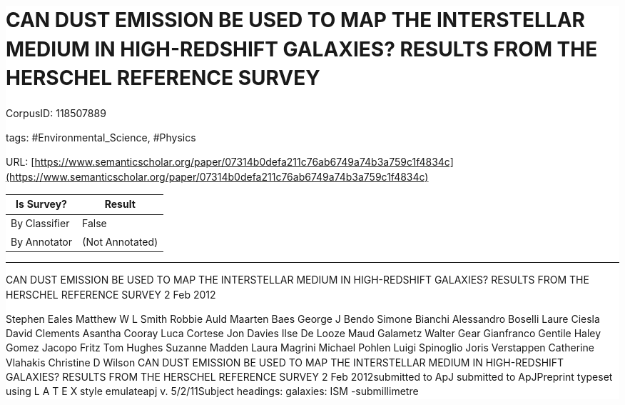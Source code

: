 # CAN DUST EMISSION BE USED TO MAP THE INTERSTELLAR MEDIUM IN HIGH-REDSHIFT GALAXIES? RESULTS FROM THE HERSCHEL REFERENCE SURVEY

CorpusID: 118507889
 
tags: #Environmental_Science, #Physics

URL: [https://www.semanticscholar.org/paper/07314b0defa211c76ab6749a74b3a759c1f4834c](https://www.semanticscholar.org/paper/07314b0defa211c76ab6749a74b3a759c1f4834c)
 
| Is Survey?        | Result          |
| ----------------- | --------------- |
| By Classifier     | False |
| By Annotator      | (Not Annotated) |

---

CAN DUST EMISSION BE USED TO MAP THE INTERSTELLAR MEDIUM IN HIGH-REDSHIFT GALAXIES? RESULTS FROM THE HERSCHEL REFERENCE SURVEY
2 Feb 2012

Stephen Eales 
Matthew W L Smith 
Robbie Auld 
Maarten Baes 
George J Bendo 
Simone Bianchi 
Alessandro Boselli 
Laure Ciesla 
David Clements 
Asantha Cooray 
Luca Cortese 
Jon Davies 
Ilse De Looze 
Maud Galametz 
Walter Gear 
Gianfranco Gentile 
Haley Gomez 
Jacopo Fritz 
Tom Hughes 
Suzanne Madden 
Laura Magrini 
Michael Pohlen 
Luigi Spinoglio 
Joris Verstappen 
Catherine Vlahakis 
Christine D Wilson 
CAN DUST EMISSION BE USED TO MAP THE INTERSTELLAR MEDIUM IN HIGH-REDSHIFT GALAXIES? RESULTS FROM THE HERSCHEL REFERENCE SURVEY
2 Feb 2012submitted to ApJ submitted to ApJPreprint typeset using L A T E X style emulateapj v. 5/2/11Subject headings: galaxies: ISM -submillimetre
